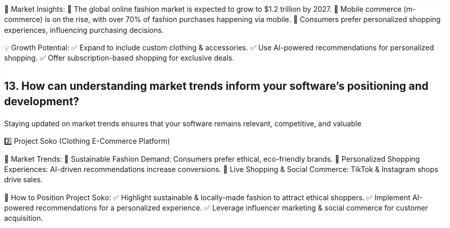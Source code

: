 👗 Market Insights:
🔹 The global online fashion market is expected to grow to $1.2 trillion by 2027.
🔹 Mobile commerce (m-commerce) is on the rise, with over 70% of fashion purchases happening via mobile.
🔹 Consumers prefer personalized shopping experiences, influencing purchasing decisions.

💡 Growth Potential:
✅ Expand to include custom clothing & accessories.
✅ Use AI-powered recommendations for personalized shopping.
✅ Offer subscription-based shopping for exclusive deals.

## 13. How can understanding market trends inform your software’s positioning and development?
Staying updated on market trends ensures that your software remains relevant, competitive, and valuable

2️⃣ Project Soko (Clothing E-Commerce Platform)

👗 Market Trends:
🔹 Sustainable Fashion Demand: Consumers prefer ethical, eco-friendly brands.
🔹 Personalized Shopping Experiences: AI-driven recommendations increase conversions.
🔹 Live Shopping & Social Commerce: TikTok & Instagram shops drive sales.

🎯 How to Position Project Soko:
✅ Highlight sustainable & locally-made fashion to attract ethical shoppers.
✅ Implement AI-powered recommendations for a personalized experience.
✅ Leverage influencer marketing & social commerce for customer acquisition.